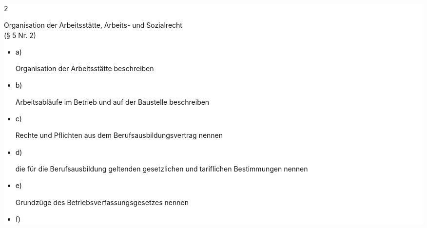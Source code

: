 <tr>

<td style="border-right: 0.5pt solid ; border-bottom: 0.5pt solid ; " align="left" valign="top" charoff="50">

2

</td>

<td style="border-right: 0.5pt solid ; border-bottom: 0.5pt solid ; " align="left" valign="top" charoff="50">

Organisation der Arbeitsstätte, Arbeits- und Sozialrecht  
(§ 5 Nr. 2)

</td>

<td style="border-right: 0.5pt solid ; border-bottom: 0.5pt solid ; " align="left" valign="top" charoff="50">

  - a)
    
    <div style="">
    
    Organisation der Arbeitsstätte beschreiben
    
    </div>

  - b)
    
    <div style="">
    
    Arbeitsabläufe im Betrieb und auf der Baustelle beschreiben
    
    </div>

  - c)
    
    <div style="">
    
    Rechte und Pflichten aus dem Berufsausbildungsvertrag nennen
    
    </div>

  - d)
    
    <div style="">
    
    die für die Berufsausbildung geltenden gesetzlichen und tariflichen
    Bestimmungen nennen
    
    </div>

  - e)
    
    <div style="">
    
    Grundzüge des Betriebsverfassungsgesetzes nennen
    
    </div>

  - f)
    
    <div style="">
    